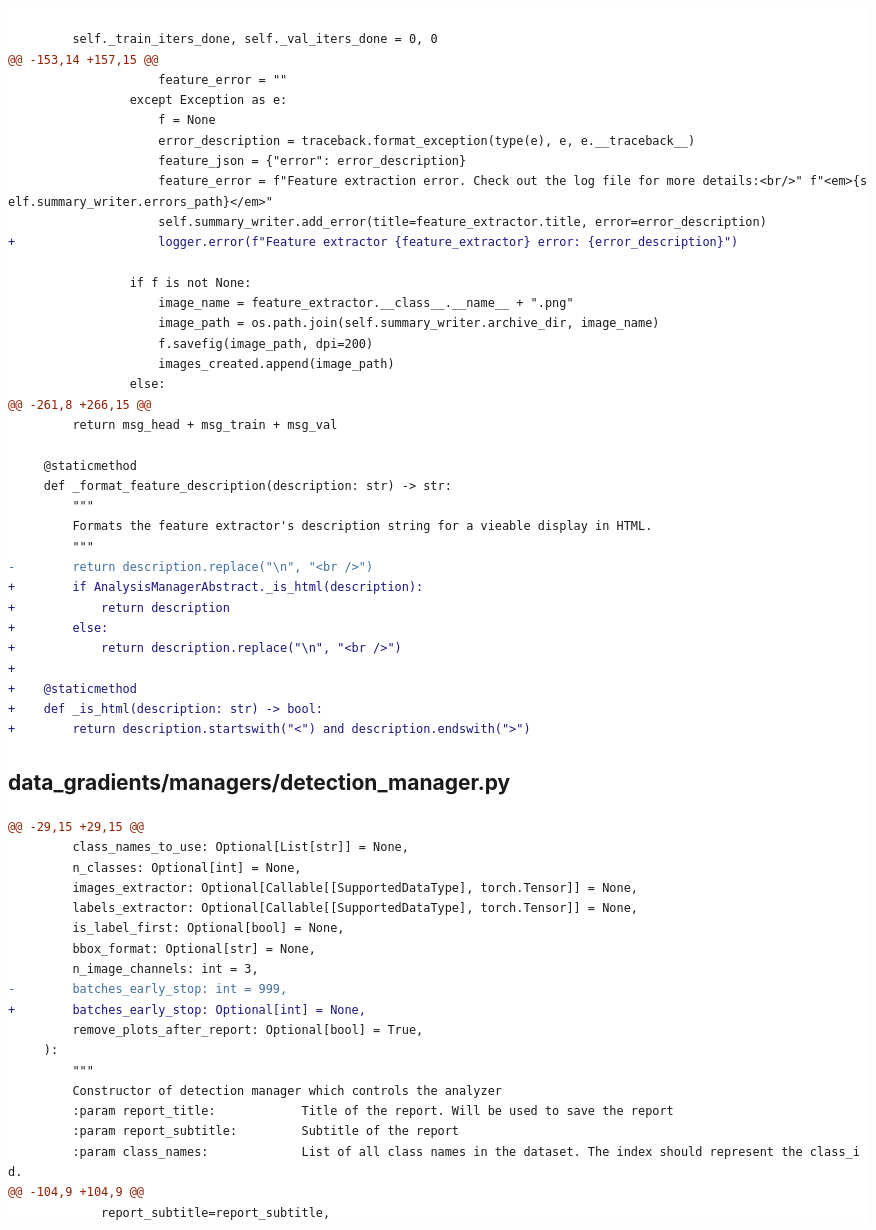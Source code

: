 ```diff
 
         self._train_iters_done, self._val_iters_done = 0, 0
@@ -153,14 +157,15 @@
                     feature_error = ""
                 except Exception as e:
                     f = None
                     error_description = traceback.format_exception(type(e), e, e.__traceback__)
                     feature_json = {"error": error_description}
                     feature_error = f"Feature extraction error. Check out the log file for more details:<br/>" f"<em>{self.summary_writer.errors_path}</em>"
                     self.summary_writer.add_error(title=feature_extractor.title, error=error_description)
+                    logger.error(f"Feature extractor {feature_extractor} error: {error_description}")
 
                 if f is not None:
                     image_name = feature_extractor.__class__.__name__ + ".png"
                     image_path = os.path.join(self.summary_writer.archive_dir, image_name)
                     f.savefig(image_path, dpi=200)
                     images_created.append(image_path)
                 else:
@@ -261,8 +266,15 @@
         return msg_head + msg_train + msg_val
 
     @staticmethod
     def _format_feature_description(description: str) -> str:
         """
         Formats the feature extractor's description string for a vieable display in HTML.
         """
-        return description.replace("\n", "<br />")
+        if AnalysisManagerAbstract._is_html(description):
+            return description
+        else:
+            return description.replace("\n", "<br />")
+
+    @staticmethod
+    def _is_html(description: str) -> bool:
+        return description.startswith("<") and description.endswith(">")
```

## data_gradients/managers/detection_manager.py

```diff
@@ -29,15 +29,15 @@
         class_names_to_use: Optional[List[str]] = None,
         n_classes: Optional[int] = None,
         images_extractor: Optional[Callable[[SupportedDataType], torch.Tensor]] = None,
         labels_extractor: Optional[Callable[[SupportedDataType], torch.Tensor]] = None,
         is_label_first: Optional[bool] = None,
         bbox_format: Optional[str] = None,
         n_image_channels: int = 3,
-        batches_early_stop: int = 999,
+        batches_early_stop: Optional[int] = None,
         remove_plots_after_report: Optional[bool] = True,
     ):
         """
         Constructor of detection manager which controls the analyzer
         :param report_title:            Title of the report. Will be used to save the report
         :param report_subtitle:         Subtitle of the report
         :param class_names:             List of all class names in the dataset. The index should represent the class_id.
@@ -104,9 +104,9 @@
             report_subtitle=report_subtitle,
```